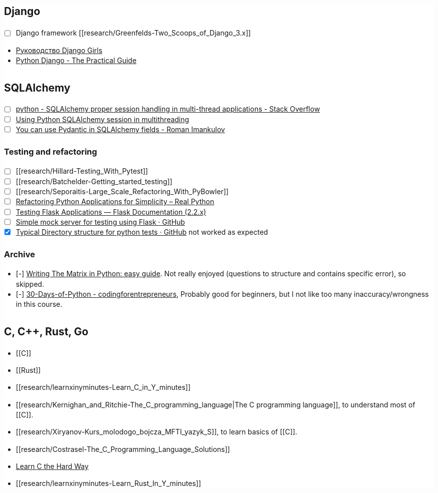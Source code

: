 ## Django

- [ ] Django framework [[research/Greenfelds-Two_Scoops_of_Django_3.x]]
- [Руководство Django Girls](https://tutorial.djangogirls.org/ru/)
- [Python Django - The Practical Guide](https://www.udemy.com/course/python-django-the-practical-guide/)

## SQLAlchemy

- [ ] [python - SQLAlchemy proper session handling in multi-thread applications - Stack Overflow](https://stackoverflow.com/questions/9619789/sqlalchemy-proper-session-handling-in-multi-thread-applications)
- [ ] [Using Python SQLAlchemy session in multithreading](https://copdips.com/2019/05/using-python-sqlalchemy-session-in-multithreading.html#way-2-using-scoped_session-to-create-a-thread-local-variable)
- [ ] [You can use Pydantic in SQLAlchemy fields - Roman Imankulov](https://roman.pt/posts/pydantic-in-sqlalchemy-fields/)

### Testing and refactoring

- [ ] [[research/Hillard-Testing_With_Pytest]]
- [ ] [[research/Batchelder-Getting_started_testing]]
- [ ] [[research/Seporaitis-Large_Scale_Refactoring_With_PyBowler]]
- [ ] [Refactoring Python Applications for Simplicity – Real Python](https://realpython.com/python-refactoring/)
- [ ] [Testing Flask Applications — Flask Documentation (2.2.x)](https://flask.palletsprojects.com/en/2.2.x/testing/)
- [ ] [Simple mock server for testing using Flask · GitHub](https://gist.github.com/eruvanos/f6f62edb368a20aaa880e12976620db8)
- [x] [Typical Directory structure for python tests · GitHub](https://gist.github.com/tasdikrahman/2bdb3fb31136a3768fac) not worked as expected

### Archive

- [-] [Writing The Matrix in Python: easy guide](https://habr.com/en/articles/720452/).
Not really enjoyed (questions to structure and contains specific error), so skipped.
- [-] [30-Days-of-Python - codingforentrepreneurs](https://www.youtube.com/playlist?list=PLEsfXFp6DpzQjDBvhNy5YbaBx9j-ZsUe6),
Probably good for beginners, but I not like too many inaccuracy/wrongness in this course.

## C, C++, Rust, Go

- [[C]]
- [[Rust]]

- [[research/learnxinyminutes-Learn_C_in_Y_minutes]]
- [[research/Kernighan_and_Ritchie-The_C_programming_language|The C programming language]], to understand most of [[C]].
- [[research/Xiryanov-Kurs_molodogo_bojcza_MFTI_yazyk_S]], to learn basics of [[C]].
- [[research/Costrasel-The_C_Programming_Language_Solutions]]
- [Learn C the Hard Way](https://learncodethehardway.org/c/)
- [[research/learnxinyminutes-Learn_Rust_In_Y_minutes]]
